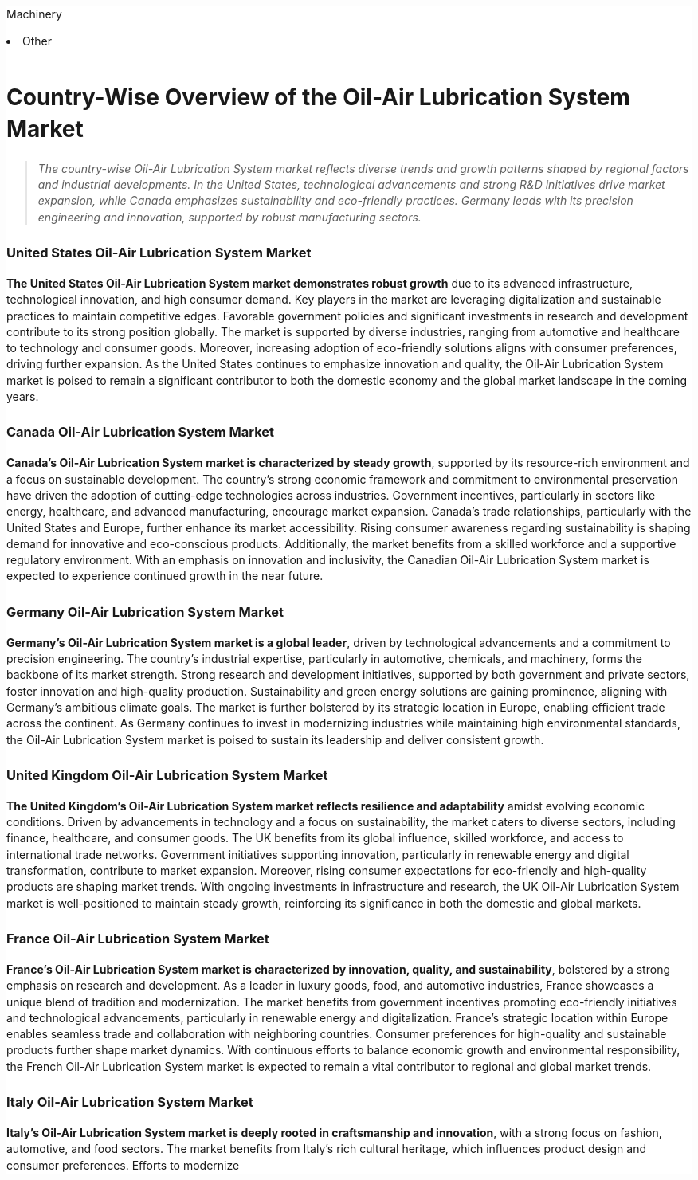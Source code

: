 Machinery</li><li>Other</li></ul><h1><span class="">Country-Wise Overview of the Oil-Air Lubrication System Market<br /></span></h1><blockquote><p><em><span class="">The country-wise Oil-Air Lubrication System market reflects diverse trends and growth patterns shaped by regional factors and industrial developments. In the United States, technological advancements and strong R&amp;D initiatives drive market expansion, while Canada emphasizes sustainability and eco-friendly practices. Germany leads with its precision engineering and innovation, supported by robust manufacturing sectors.</span></em></p></blockquote><h3><strong>United States Oil-Air Lubrication System Market</strong></h3><p><strong>The United States Oil-Air Lubrication System market demonstrates robust growth</strong> due to its advanced infrastructure, technological innovation, and high consumer demand. Key players in the market are leveraging digitalization and sustainable practices to maintain competitive edges. Favorable government policies and significant investments in research and development contribute to its strong position globally. The market is supported by diverse industries, ranging from automotive and healthcare to technology and consumer goods. Moreover, increasing adoption of eco-friendly solutions aligns with consumer preferences, driving further expansion. As the United States continues to emphasize innovation and quality, the Oil-Air Lubrication System market is poised to remain a significant contributor to both the domestic economy and the global market landscape in the coming years.</p><h3><strong>Canada Oil-Air Lubrication System Market</strong></h3><p><strong>Canada&rsquo;s Oil-Air Lubrication System market is characterized by steady growth</strong>, supported by its resource-rich environment and a focus on sustainable development. The country&rsquo;s strong economic framework and commitment to environmental preservation have driven the adoption of cutting-edge technologies across industries. Government incentives, particularly in sectors like energy, healthcare, and advanced manufacturing, encourage market expansion. Canada&rsquo;s trade relationships, particularly with the United States and Europe, further enhance its market accessibility. Rising consumer awareness regarding sustainability is shaping demand for innovative and eco-conscious products. Additionally, the market benefits from a skilled workforce and a supportive regulatory environment. With an emphasis on innovation and inclusivity, the Canadian Oil-Air Lubrication System market is expected to experience continued growth in the near future.</p><h3><strong>Germany Oil-Air Lubrication System Market</strong></h3><p><strong>Germany&rsquo;s Oil-Air Lubrication System market is a global leader</strong>, driven by technological advancements and a commitment to precision engineering. The country&rsquo;s industrial expertise, particularly in automotive, chemicals, and machinery, forms the backbone of its market strength. Strong research and development initiatives, supported by both government and private sectors, foster innovation and high-quality production. Sustainability and green energy solutions are gaining prominence, aligning with Germany&rsquo;s ambitious climate goals. The market is further bolstered by its strategic location in Europe, enabling efficient trade across the continent. As Germany continues to invest in modernizing industries while maintaining high environmental standards, the Oil-Air Lubrication System market is poised to sustain its leadership and deliver consistent growth.</p><h3><strong>United Kingdom Oil-Air Lubrication System Market</strong></h3><p><strong>The United Kingdom&rsquo;s Oil-Air Lubrication System market reflects resilience and adaptability</strong> amidst evolving economic conditions. Driven by advancements in technology and a focus on sustainability, the market caters to diverse sectors, including finance, healthcare, and consumer goods. The UK benefits from its global influence, skilled workforce, and access to international trade networks. Government initiatives supporting innovation, particularly in renewable energy and digital transformation, contribute to market expansion. Moreover, rising consumer expectations for eco-friendly and high-quality products are shaping market trends. With ongoing investments in infrastructure and research, the UK Oil-Air Lubrication System market is well-positioned to maintain steady growth, reinforcing its significance in both the domestic and global markets.</p><h3><strong>France Oil-Air Lubrication System Market</strong></h3><p><strong>France&rsquo;s Oil-Air Lubrication System market is characterized by innovation, quality, and sustainability</strong>, bolstered by a strong emphasis on research and development. As a leader in luxury goods, food, and automotive industries, France showcases a unique blend of tradition and modernization. The market benefits from government incentives promoting eco-friendly initiatives and technological advancements, particularly in renewable energy and digitalization. France&rsquo;s strategic location within Europe enables seamless trade and collaboration with neighboring countries. Consumer preferences for high-quality and sustainable products further shape market dynamics. With continuous efforts to balance economic growth and environmental responsibility, the French Oil-Air Lubrication System market is expected to remain a vital contributor to regional and global market trends.</p><h3><strong>Italy Oil-Air Lubrication System Market</strong></h3><p><strong>Italy&rsquo;s Oil-Air Lubrication System market is deeply rooted in craftsmanship and innovation</strong>, with a strong focus on fashion, automotive, and food sectors. The market benefits from Italy&rsquo;s rich cultural heritage, which influences product design and consumer preferences. Efforts to modernize
